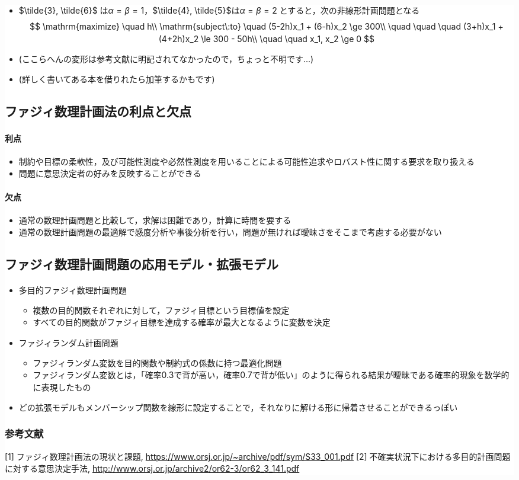 - $\tilde{3}, \tilde{6}$ は$\alpha=\beta=1$，$\tilde{4}, \tilde{5}$は$\alpha=\beta=2$ とすると，次の非線形計画問題となる
  $$
  \mathrm{maximize} \quad h\\
  \mathrm{subject\:to} \quad (5-2h)x_1 + (6-h)x_2 \ge 300\\
  \quad \quad \quad (3+h)x_1 + (4+2h)x_2 \le 300 - 50h\\
  \quad \quad x_1, x_2 \ge 0
  $$

- (ここらへんの変形は参考文献に明記されてなかったので，ちょっと不明です...)

- (詳しく書いてある本を借りれたら加筆するかもです)

## ファジィ数理計画法の利点と欠点
#### 利点
- 制約や目標の柔軟性，及び可能性測度や必然性測度を用いることによる可能性追求やロバスト性に関する要求を取り扱える
- 問題に意思決定者の好みを反映することができる

#### 欠点
- 通常の数理計画問題と比較して，求解は困難であり，計算に時間を要する
- 通常の数理計画問題の最適解で感度分析や事後分析を行い，問題が無ければ曖昧さをそこまで考慮する必要がない

## ファジィ数理計画問題の応用モデル・拡張モデル
- 多目的ファジィ数理計画問題
  - 複数の目的関数それぞれに対して，ファジィ目標という目標値を設定
  - すべての目的関数がファジィ目標を達成する確率が最大となるように変数を決定

- ファジィランダム計画問題
  - ファジィランダム変数を目的関数や制約式の係数に持つ最適化問題
  - ファジィランダム変数とは，「確率0.3で背が高い，確率0.7で背が低い」のように得られる結果が曖昧である確率的現象を数学的に表現したもの

- どの拡張モデルもメンバーシップ関数を線形に設定することで，それなりに解ける形に帰着させることができるっぽい

### 参考文献
[1] ファジィ数理計画法の現状と課題, https://www.orsj.or.jp/~archive/pdf/sym/S33_001.pdf
[2] 不確実状況下における多目的計画問題に対する意思決定手法, http://www.orsj.or.jp/archive2/or62-3/or62_3_141.pdf








